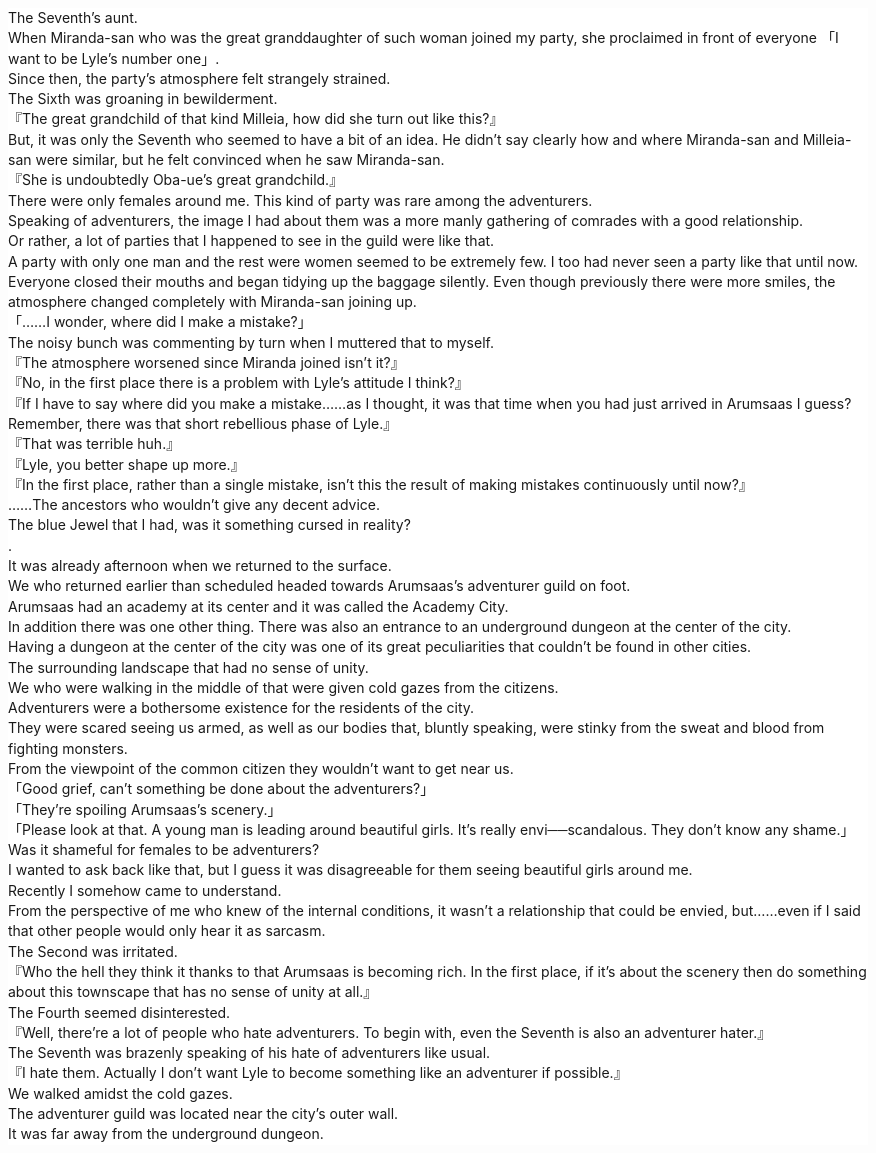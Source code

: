 The Seventh’s aunt.<br/>
When Miranda-san who was the great granddaughter of such woman joined my party, she proclaimed in front of everyone 「I want to be Lyle’s number one」.<br/>
Since then, the party’s atmosphere felt strangely strained.<br/>
The Sixth was groaning in bewilderment.<br/>
『The great grandchild of that kind Milleia, how did she turn out like this?』<br/>
But, it was only the Seventh who seemed to have a bit of an idea. He didn’t say clearly how and where Miranda-san and Milleia-san were similar, but he felt convinced when he saw Miranda-san.<br/>
『She is undoubtedly Oba-ue’s great grandchild.』<br/>
There were only females around me. This kind of party was rare among the adventurers.<br/>
Speaking of adventurers, the image I had about them was a more manly gathering of comrades with a good relationship.<br/>
Or rather, a lot of parties that I happened to see in the guild were like that.<br/>
A party with only one man and the rest were women seemed to be extremely few. I too had never seen a party like that until now.<br/>
Everyone closed their mouths and began tidying up the baggage silently. Even though previously there were more smiles, the atmosphere changed completely with Miranda-san joining up.<br/>
「……I wonder, where did I make a mistake?」<br/>
The noisy bunch was commenting by turn when I muttered that to myself.<br/>
『The atmosphere worsened since Miranda joined isn’t it?』<br/>
『No, in the first place there is a problem with Lyle’s attitude I think?』<br/>
『If I have to say where did you make a mistake……as I thought, it was that time when you had just arrived in Arumsaas I guess? Remember, there was that short rebellious phase of Lyle.』<br/>
『That was terrible huh.』<br/>
『Lyle, you better shape up more.』<br/>
『In the first place, rather than a single mistake, isn’t this the result of making mistakes continuously until now?』<br/>
……The ancestors who wouldn’t give any decent advice.<br/>
The blue Jewel that I had, was it something cursed in reality?<br/>
.<br/>
It was already afternoon when we returned to the surface.<br/>
We who returned earlier than scheduled headed towards Arumsaas’s adventurer guild on foot.<br/>
Arumsaas had an academy at its center and it was called the Academy City.<br/>
In addition there was one other thing. There was also an entrance to an underground dungeon at the center of the city.<br/>
Having a dungeon at the center of the city was one of its great peculiarities that couldn’t be found in other cities.<br/>
The surrounding landscape that had no sense of unity.<br/>
We who were walking in the middle of that were given cold gazes from the citizens.<br/>
Adventurers were a bothersome existence for the residents of the city.<br/>
They were scared seeing us armed, as well as our bodies that, bluntly speaking, were stinky from the sweat and blood from fighting monsters.<br/>
From the viewpoint of the common citizen they wouldn’t want to get near us.<br/>
「Good grief, can’t something be done about the adventurers?」<br/>
「They’re spoiling Arumsaas’s scenery.」<br/>
「Please look at that. A young man is leading around beautiful girls. It’s really envi──scandalous. They don’t know any shame.」<br/>
Was it shameful for females to be adventurers?<br/>
I wanted to ask back like that, but I guess it was disagreeable for them seeing beautiful girls around me.<br/>
Recently I somehow came to understand.<br/>
From the perspective of me who knew of the internal conditions, it wasn’t a relationship that could be envied, but……even if I said that other people would only hear it as sarcasm.<br/>
The Second was irritated.<br/>
『Who the hell they think it thanks to that Arumsaas is becoming rich. In the first place, if it’s about the scenery then do something about this townscape that has no sense of unity at all.』<br/>
The Fourth seemed disinterested.<br/>
『Well, there’re a lot of people who hate adventurers. To begin with, even the Seventh is also an adventurer hater.』<br/>
The Seventh was brazenly speaking of his hate of adventurers like usual.<br/>
『I hate them. Actually I don’t want Lyle to become something like an adventurer if possible.』<br/>
We walked amidst the cold gazes.<br/>
The adventurer guild was located near the city’s outer wall.<br/>
It was far away from the underground dungeon.<br/>